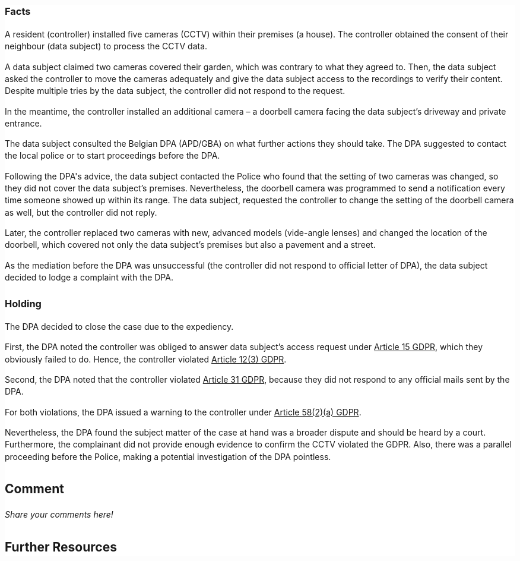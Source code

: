 ### Facts

A resident (controller) installed five cameras (CCTV) within their premises (a house). The controller obtained the consent of their neighbour (data subject) to process the CCTV data.

A data subject claimed two cameras covered their garden, which was contrary to what they agreed to. Then, the data subject asked the controller to move the cameras adequately and give the data subject access to the recordings to verify their content. Despite multiple tries by the data subject, the controller did not respond to the request.

In the meantime, the controller installed an additional camera – a doorbell camera facing the data subject’s driveway and private entrance.

The data subject consulted the Belgian DPA (APD/GBA) on what further actions they should take. The DPA suggested to contact the local police or to start proceedings before the DPA.

Following the DPA's advice, the data subject contacted the Police who found that the setting of two cameras was changed, so they did not cover the data subject’s premises. Nevertheless, the doorbell camera was programmed to send a notification every time someone showed up within its range. The data subject, requested the controller to change the setting of the doorbell camera as well, but the controller did not reply.

Later, the controller replaced two cameras with new, advanced models (vide-angle lenses) and changed the location of the doorbell, which covered not only the data subject’s premises but also a pavement and a street.

As the mediation before the DPA was unsuccessful (the controller did not respond to official letter of DPA), the data subject decided to lodge a complaint with the DPA.

### Holding

The DPA decided to close the case due to the expediency.

First, the DPA noted the controller was obliged to answer data subject’s access request under [Article 15 GDPR](/index.php?title=Article_15_GDPR "Article 15 GDPR"), which they obviously failed to do. Hence, the controller violated [Article 12(3) GDPR](/index.php?title=Article_12_GDPR#3 "Article 12 GDPR").

Second, the DPA noted that the controller violated [Article 31 GDPR](/index.php?title=Article_31_GDPR "Article 31 GDPR"), because they did not respond to any official mails sent by the DPA.

For both violations, the DPA issued a warning to the controller under [Article 58(2)(a) GDPR](/index.php?title=Article_58_GDPR "Article 58 GDPR").

Nevertheless, the DPA found the subject matter of the case at hand was a broader dispute and should be heard by a court. Furthermore, the complainant did not provide enough evidence to confirm the CCTV violated the GDPR. Also, there was a parallel proceeding before the Police, making a potential investigation of the DPA pointless.

## Comment

_Share your comments here!_

## Further Resources
